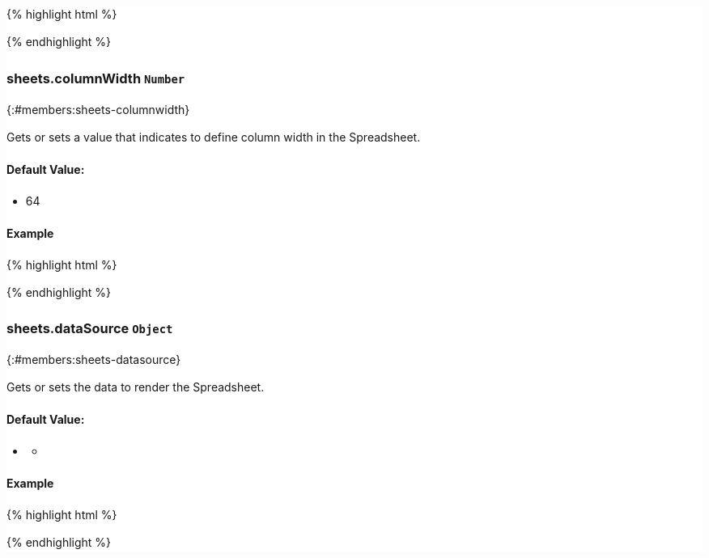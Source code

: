 {% highlight html %}
<div id="Spreadsheet"></div> 
<script>
$('#Spreadsheet').ejSpreadsheet({
sheets:[{
rangeSettings: [{dataSource: window.defaultData, startCell: "A1"}],
colCount: 25
}]
});    
</script>

{% endhighlight %}

### sheets.columnWidth `Number`
{:#members:sheets-columnwidth}

Gets or sets a value that indicates to define column width in the Spreadsheet.

#### Default Value:

* 64 

#### Example

{% highlight html %}
<div id="Spreadsheet"></div> 
<script>
$('#Spreadsheet').ejSpreadsheet({
sheets:[{
        columnWidth: 100
    }]
});    
</script>

{% endhighlight %}

### sheets.dataSource `Object`
{:#members:sheets-datasource}

Gets or sets the data to render the Spreadsheet.

#### Default Value:

* -

#### Example

{% highlight html %}
<div id="Spreadsheet"></div> 
<script>
$('#Spreadsheet').ejSpreadsheet({
sheets:[{
dataSource: window.defaultData;
}]
});    
</script>

{% endhighlight %}
